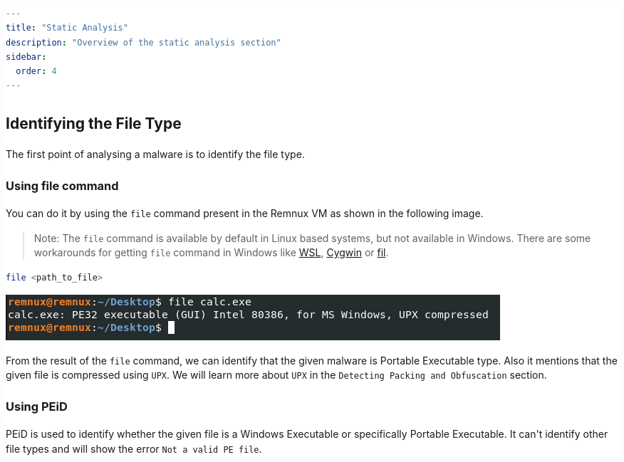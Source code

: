 ```yaml
---
title: "Static Analysis"
description: "Overview of the static analysis section"
sidebar:
  order: 4
---
```




## Identifying the File Type

The first point of analysing a malware is to identify the file type.

### Using file command

You can do it by using the `file` command present in the Remnux VM as shown in the following image.

> Note:
> The `file` command is available by default in Linux based systems, but not available in Windows. There are some workarounds for getting `file` command in Windows like [WSL](https://learn.microsoft.com/en-us/windows/wsl/), [Cygwin](https://cygwin.com/) or [fil](https://github.com/file-go/fil).

```bash
file <path_to_file>
```

![Identifying the file type using the file command](assets/image-2.png)

From the result of the `file` command, we can identify that the given malware is Portable Executable type. Also it mentions that the given file is compressed using `UPX`. We will learn more about `UPX` in the `Detecting Packing and Obfuscation` section.

### Using PEiD

PEiD is used to identify whether the given file is a Windows Executable or specifically Portable Executable. It can't identify other file types and will show the error `Not a valid PE file`.
